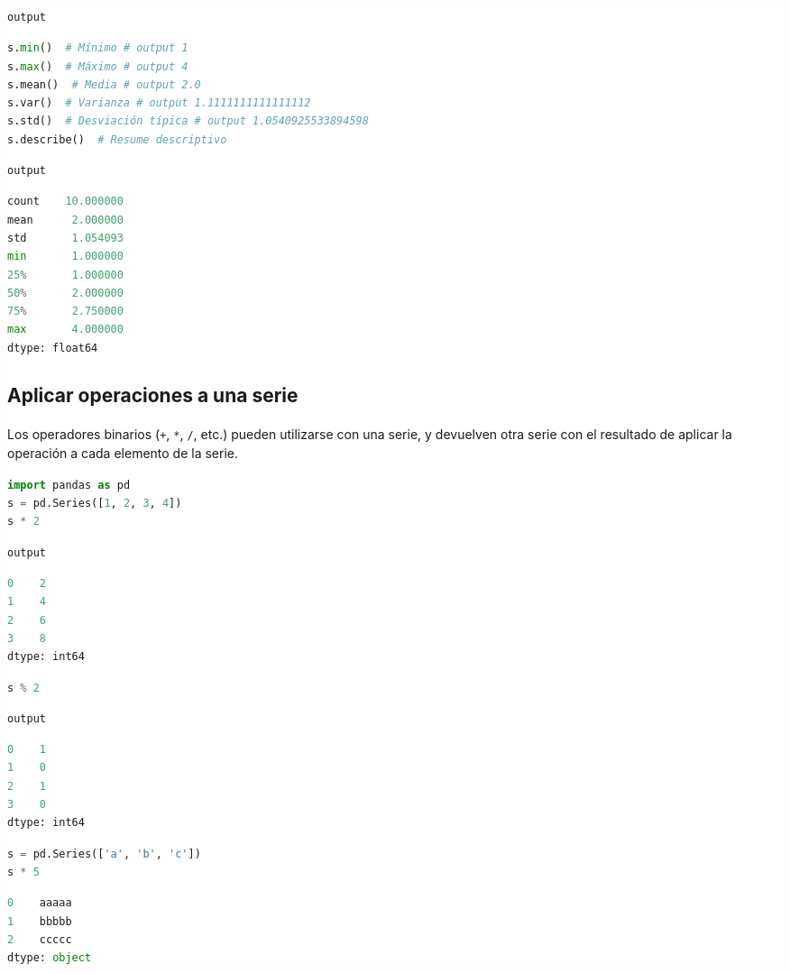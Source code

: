 ```python 
```
`output`
```python linenums="1"
s.min()  # Mínimo # output 1
s.max()  # Máximo # output 4
s.mean()  # Media # output 2.0
s.var()  # Varianza # output 1.1111111111111112
s.std()  # Desviación típica # output 1.0540925533894598
s.describe()  # Resume descriptivo
```
`output`
```python 
count    10.000000
mean      2.000000
std       1.054093
min       1.000000
25%       1.000000
50%       2.000000
75%       2.750000
max       4.000000
dtype: float64
```

## Aplicar operaciones a una serie

Los operadores binarios (`+`, `*`, `/`, etc.) pueden utilizarse con una serie, y devuelven otra serie con el resultado de aplicar la operación a cada elemento de la serie.

```python linenums="1"
import pandas as pd
s = pd.Series([1, 2, 3, 4])
s * 2
```
`output`
```python 
0    2
1    4
2    6
3    8
dtype: int64
```
```python linenums="1"
s % 2
```
`output`
```python 
0    1
1    0
2    1
3    0
dtype: int64
```
```python linenums="1"
s = pd.Series(['a', 'b', 'c'])
s * 5
```
```python 
0    aaaaa
1    bbbbb
2    ccccc
dtype: object
```
